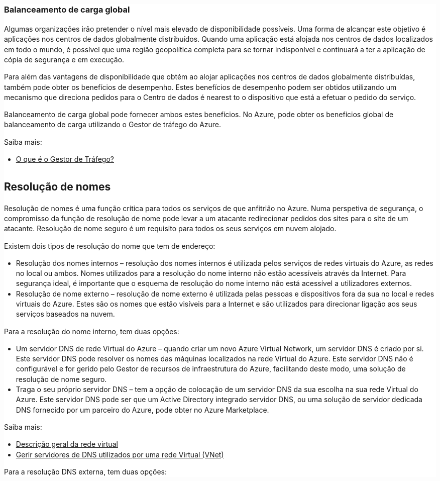 ### <a name="global-load-balancing"></a>Balanceamento de carga global
Algumas organizações irão pretender o nível mais elevado de disponibilidade possíveis. Uma forma de alcançar este objetivo é aplicações nos centros de dados globalmente distribuídos. Quando uma aplicação está alojada nos centros de dados localizados em todo o mundo, é possível que uma região geopolítica completa para se tornar indisponível e continuará a ter a aplicação de cópia de segurança e em execução.

Para além das vantagens de disponibilidade que obtém ao alojar aplicações nos centros de dados globalmente distribuídas, também pode obter os benefícios de desempenho. Estes benefícios de desempenho podem ser obtidos utilizando um mecanismo que direciona pedidos para o Centro de dados é nearest to o dispositivo que está a efetuar o pedido do serviço.

Balanceamento de carga global pode fornecer ambos estes benefícios. No Azure, pode obter os benefícios global de balanceamento de carga utilizando o Gestor de tráfego do Azure.

Saiba mais:

* [O que é o Gestor de Tráfego?](../traffic-manager/traffic-manager-overview.md)


## <a name="name-resolution"></a>Resolução de nomes
Resolução de nomes é uma função crítica para todos os serviços de que anfitrião no Azure. Numa perspetiva de segurança, o compromisso da função de resolução de nome pode levar a um atacante redirecionar pedidos dos sites para o site de um atacante. Resolução de nome seguro é um requisito para todos os seus serviços em nuvem alojado.

Existem dois tipos de resolução do nome que tem de endereço:

* Resolução dos nomes internos – resolução dos nomes internos é utilizada pelos serviços de redes virtuais do Azure, as redes no local ou ambos. Nomes utilizados para a resolução do nome interno não estão acessíveis através da Internet. Para segurança ideal, é importante que o esquema de resolução do nome interno não está acessível a utilizadores externos.
* Resolução de nome externo – resolução de nome externo é utilizada pelas pessoas e dispositivos fora da sua no local e redes virtuais do Azure. Estes são os nomes que estão visíveis para a Internet e são utilizados para direcionar ligação aos seus serviços baseados na nuvem.

Para a resolução do nome interno, tem duas opções:

* Um servidor DNS de rede Virtual do Azure – quando criar um novo Azure Virtual Network, um servidor DNS é criado por si. Este servidor DNS pode resolver os nomes das máquinas localizados na rede Virtual do Azure. Este servidor DNS não é configurável e for gerido pelo Gestor de recursos de infraestrutura do Azure, facilitando deste modo, uma solução de resolução de nome seguro.
* Traga o seu próprio servidor DNS – tem a opção de colocação de um servidor DNS da sua escolha na sua rede Virtual do Azure. Este servidor DNS pode ser que um Active Directory integrado servidor DNS, ou uma solução de servidor dedicada DNS fornecido por um parceiro do Azure, pode obter no Azure Marketplace.

Saiba mais:

* [Descrição geral da rede virtual](../virtual-network/virtual-networks-overview.md)
* [Gerir servidores de DNS utilizados por uma rede Virtual (VNet)](../virtual-network/virtual-network-manage-network.md#dns-servers)

Para a resolução DNS externa, tem duas opções:
